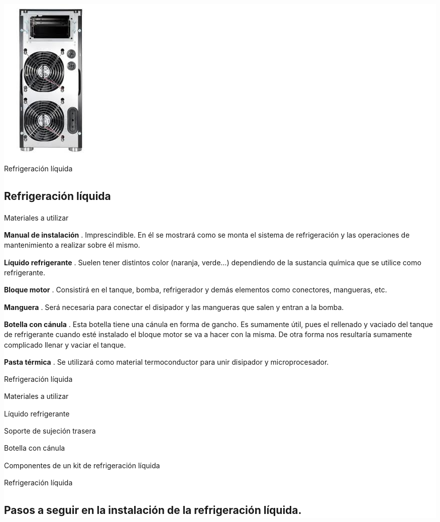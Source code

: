 ![](img/4%20Sistema%20de%20refrigeraci%C3%B3n1.jpg)

Refrigeración líquida

## Refrigeración líquida

Materiales a utilizar

__Manual de instalación__ \. Imprescindible\. En él se mostrará como se monta el sistema de refrigeración y las operaciones de mantenimiento a realizar sobre él mismo\.

__Líquido refrigerante__ \. Suelen tener distintos color \(naranja\, verde…\) dependiendo de la sustancia química que se utilice como refrigerante\.

__Bloque motor__ \. Consistirá en el tanque\, bomba\, refrigerador y demás elementos como conectores\, mangueras\, etc\.

__Manguera__ \. Será necesaria para conectar el disipador y las mangueras que salen y entran a la bomba\.

__Botella con cánula__ \. Esta botella tiene una cánula en forma de gancho\. Es sumamente útil\, pues el rellenado y vaciado del tanque de refrigerante cuando esté instalado el bloque motor se va a hacer con la misma\. De otra forma nos resultaría sumamente complicado llenar y vaciar el tanque\.

__Pasta térmica__ \. Se utilizará como material termoconductor para unir disipador y microprocesador\.

Refrigeración líquida

Materiales a utilizar

Líquido refrigerante

Soporte de sujeción trasera

Botella con cánula

Componentes de un kit de refrigeración líquida

Refrigeración líquida

## Pasos a seguir en la instalación de la refrigeración líquida.
